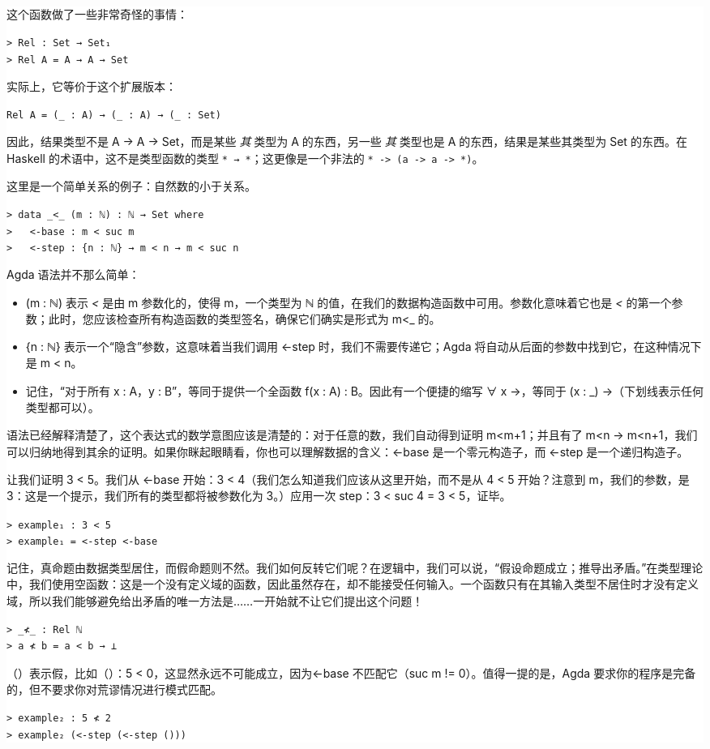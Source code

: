 这个函数做了一些非常奇怪的事情：

```
> Rel : Set → Set₁
> Rel A = A → A → Set

```

实际上，它等价于这个扩展版本：

```
Rel A = (_ : A) → (_ : A) → (_ : Set)

```

因此，结果类型不是 A → A → Set，而是某些 *其* 类型为 A 的东西，另一些 *其* 类型也是 A 的东西，结果是某些其类型为 Set 的东西。在 Haskell 的术语中，这不是类型函数的类型 `* → *`；这更像是一个非法的 `* -> (a -> a -> *)`。

这里是一个简单关系的例子：自然数的小于关系。

```
> data _<_ (m : ℕ) : ℕ → Set where
>   <-base : m < suc m
>   <-step : {n : ℕ} → m < n → m < suc n

```

Agda 语法并不那么简单：

+   (m : ℕ) 表示 _<_ 是由 m 参数化的，使得 m，一个类型为 ℕ 的值，在我们的数据构造函数中可用。参数化意味着它也是 _<_ 的第一个参数；此时，您应该检查所有构造函数的类型签名，确保它们确实是形式为 m<_ 的。

+   {n : ℕ} 表示一个“隐含”参数，这意味着当我们调用 <-step 时，我们不需要传递它；Agda 将自动从后面的参数中找到它，在这种情况下是 m < n。

+   记住，“对于所有 x : A，y : B”，等同于提供一个全函数 f(x : A) : B。因此有一个便捷的缩写 ∀ x →，等同于 (x : _) →（下划线表示任何类型都可以）。

语法已经解释清楚了，这个表达式的数学意图应该是清楚的：对于任意的数，我们自动得到证明 m<m+1；并且有了 m<n → m<n+1，我们可以归纳地得到其余的证明。如果你眯起眼睛看，你也可以理解数据的含义：<-base 是一个零元构造子，而 <-step 是一个递归构造子。

让我们证明 3 < 5。我们从 <-base 开始：3 < 4（我们怎么知道我们应该从这里开始，而不是从 4 < 5 开始？注意到 m，我们的参数，是 3：这是一个提示，我们所有的类型都将被参数化为 3。）应用一次 step：3 < suc 4 = 3 < 5，证毕。

```
> example₁ : 3 < 5
> example₁ = <-step <-base

```

记住，真命题由数据类型居住，而假命题则不然。我们如何反转它们呢？在逻辑中，我们可以说，“假设命题成立；推导出矛盾。”在类型理论中，我们使用空函数：这是一个没有定义域的函数，因此虽然存在，却不能接受任何输入。一个函数只有在其输入类型不居住时才没有定义域，所以我们能够避免给出矛盾的唯一方法是……一开始就不让它们提出这个问题！

```
> _≮_ : Rel ℕ
> a ≮ b = a < b → ⊥

```

（）表示假，比如（）：5 < 0，这显然永远不可能成立，因为<-base 不匹配它（suc m != 0）。值得一提的是，Agda 要求你的程序是完备的，但不要求你对荒谬情况进行模式匹配。

```
> example₂ : 5 ≮ 2
> example₂ (<-step (<-step ()))

```

